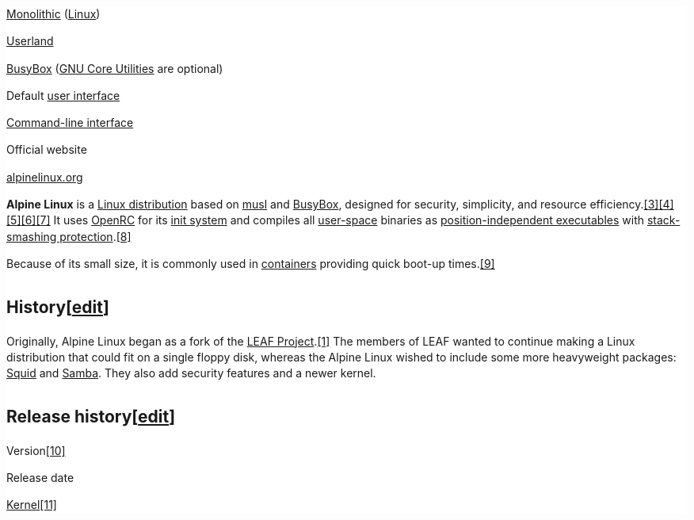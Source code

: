 [Monolithic](https://en.wikipedia.org/wiki/Monolithic_kernel "Monolithic kernel") ([Linux](https://en.wikipedia.org/wiki/Linux_kernel "Linux kernel"))

[Userland](https://en.wikipedia.org/wiki/User_space#USERLAND "User space")

[BusyBox](https://en.wikipedia.org/wiki/BusyBox "BusyBox") ([GNU Core Utilities](https://en.wikipedia.org/wiki/GNU_Core_Utilities "GNU Core Utilities") are optional)

Default [user interface](https://en.wikipedia.org/wiki/User_interface "User interface")

[Command-line interface](https://en.wikipedia.org/wiki/Command-line_interface "Command-line interface")

Official website

[alpinelinux.org](https://alpinelinux.org/)

**Alpine Linux** is a [Linux distribution](https://en.wikipedia.org/wiki/Linux_distribution "Linux distribution") based on [musl](https://en.wikipedia.org/wiki/Musl) and [BusyBox](https://en.wikipedia.org/wiki/BusyBox "BusyBox"), designed for security, simplicity, and resource efficiency.[\[3\]](https://en.wikipedia.org/wiki/Alpine_Linux#cite_note-infoworld-3)[\[4\]](https://en.wikipedia.org/wiki/Alpine_Linux#cite_note-linuxbsdos-4)[\[5\]](https://en.wikipedia.org/wiki/Alpine_Linux#cite_note-softpedia-5)[\[6\]](https://en.wikipedia.org/wiki/Alpine_Linux#cite_note-fossbytes-6)[\[7\]](https://en.wikipedia.org/wiki/Alpine_Linux#cite_note-networkworld-7) It uses [OpenRC](https://en.wikipedia.org/wiki/OpenRC "OpenRC") for its [init system](https://en.wikipedia.org/wiki/Init_system "Init system") and compiles all [user-space](https://en.wikipedia.org/wiki/User_space "User space") binaries as [position-independent executables](https://en.wikipedia.org/wiki/Position-independent_executable "Position-independent executable") with [stack-smashing protection](https://en.wikipedia.org/wiki/Stack-smashing_protection "Stack-smashing protection").[\[8\]](https://en.wikipedia.org/wiki/Alpine_Linux#cite_note-about-8)

Because of its small size, it is commonly used in [containers](https://en.wikipedia.org/wiki/Operating-system-level_virtualization "Operating-system-level virtualization") providing quick boot-up times.[\[9\]](https://en.wikipedia.org/wiki/Alpine_Linux#cite_note-thenewstack-9)

## History\[[edit](https://en.wikipedia.org/w/index.php?title=Alpine_Linux&action=edit&section=1 "Edit section: History")\]

Originally, Alpine Linux began as a fork of the [LEAF Project](https://en.wikipedia.org/wiki/LEAF_Project "LEAF Project").[\[1\]](https://en.wikipedia.org/wiki/Alpine_Linux#cite_note-osdir-history-1) The members of LEAF wanted to continue making a Linux distribution that could fit on a single floppy disk, whereas the Alpine Linux wished to include some more heavyweight packages: [Squid](https://en.wikipedia.org/wiki/Squid_(software) "Squid (software)") and [Samba](https://en.wikipedia.org/wiki/Samba_(software) "Samba (software)"). They also add security features and a newer kernel.

## Release history\[[edit](https://en.wikipedia.org/w/index.php?title=Alpine_Linux&action=edit&section=2 "Edit section: Release history")\]

Version[\[10\]](https://en.wikipedia.org/wiki/Alpine_Linux#cite_note-10)

Release date

[Kernel](https://en.wikipedia.org/wiki/Linux_Kernel "Linux Kernel")[\[11\]](https://en.wikipedia.org/wiki/Alpine_Linux#cite_note-11)
